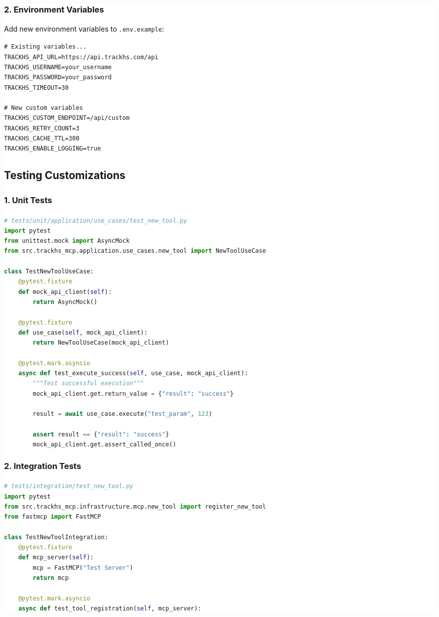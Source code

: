 ### 2. Environment Variables

Add new environment variables to `.env.example`:

```env
# Existing variables...
TRACKHS_API_URL=https://api.trackhs.com/api
TRACKHS_USERNAME=your_username
TRACKHS_PASSWORD=your_password
TRACKHS_TIMEOUT=30

# New custom variables
TRACKHS_CUSTOM_ENDPOINT=/api/custom
TRACKHS_RETRY_COUNT=3
TRACKHS_CACHE_TTL=300
TRACKHS_ENABLE_LOGGING=true
```

## Testing Customizations

### 1. Unit Tests

```python
# tests/unit/application/use_cases/test_new_tool.py
import pytest
from unittest.mock import AsyncMock
from src.trackhs_mcp.application.use_cases.new_tool import NewToolUseCase

class TestNewToolUseCase:
    @pytest.fixture
    def mock_api_client(self):
        return AsyncMock()
    
    @pytest.fixture
    def use_case(self, mock_api_client):
        return NewToolUseCase(mock_api_client)
    
    @pytest.mark.asyncio
    async def test_execute_success(self, use_case, mock_api_client):
        """Test successful execution"""
        mock_api_client.get.return_value = {"result": "success"}
        
        result = await use_case.execute("test_param", 123)
        
        assert result == {"result": "success"}
        mock_api_client.get.assert_called_once()
```

### 2. Integration Tests

```python
# tests/integration/test_new_tool.py
import pytest
from src.trackhs_mcp.infrastructure.mcp.new_tool import register_new_tool
from fastmcp import FastMCP

class TestNewToolIntegration:
    @pytest.fixture
    def mcp_server(self):
        mcp = FastMCP("Test Server")
        return mcp
    
    @pytest.mark.asyncio
    async def test_tool_registration(self, mcp_server):
```
